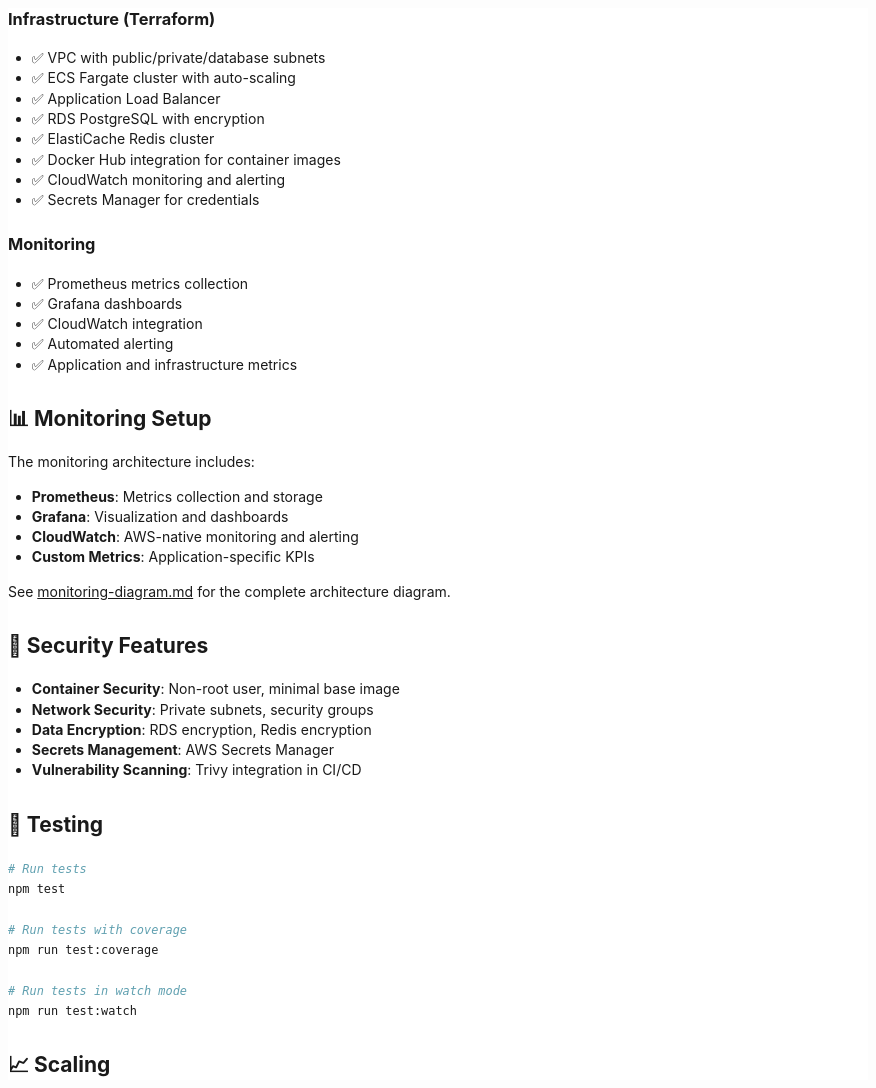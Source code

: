 ### Infrastructure (Terraform)
- ✅ VPC with public/private/database subnets
- ✅ ECS Fargate cluster with auto-scaling
- ✅ Application Load Balancer
- ✅ RDS PostgreSQL with encryption
- ✅ ElastiCache Redis cluster
- ✅ Docker Hub integration for container images
- ✅ CloudWatch monitoring and alerting
- ✅ Secrets Manager for credentials

### Monitoring
- ✅ Prometheus metrics collection
- ✅ Grafana dashboards
- ✅ CloudWatch integration
- ✅ Automated alerting
- ✅ Application and infrastructure metrics

## 📊 Monitoring Setup

The monitoring architecture includes:

- **Prometheus**: Metrics collection and storage
- **Grafana**: Visualization and dashboards
- **CloudWatch**: AWS-native monitoring and alerting
- **Custom Metrics**: Application-specific KPIs

See [monitoring-diagram.md](monitoring-diagram.md) for the complete architecture diagram.

## 🔐 Security Features

- **Container Security**: Non-root user, minimal base image
- **Network Security**: Private subnets, security groups
- **Data Encryption**: RDS encryption, Redis encryption
- **Secrets Management**: AWS Secrets Manager
- **Vulnerability Scanning**: Trivy integration in CI/CD

## 🧪 Testing

```bash
# Run tests
npm test

# Run tests with coverage
npm run test:coverage

# Run tests in watch mode
npm run test:watch
```

## 📈 Scaling

